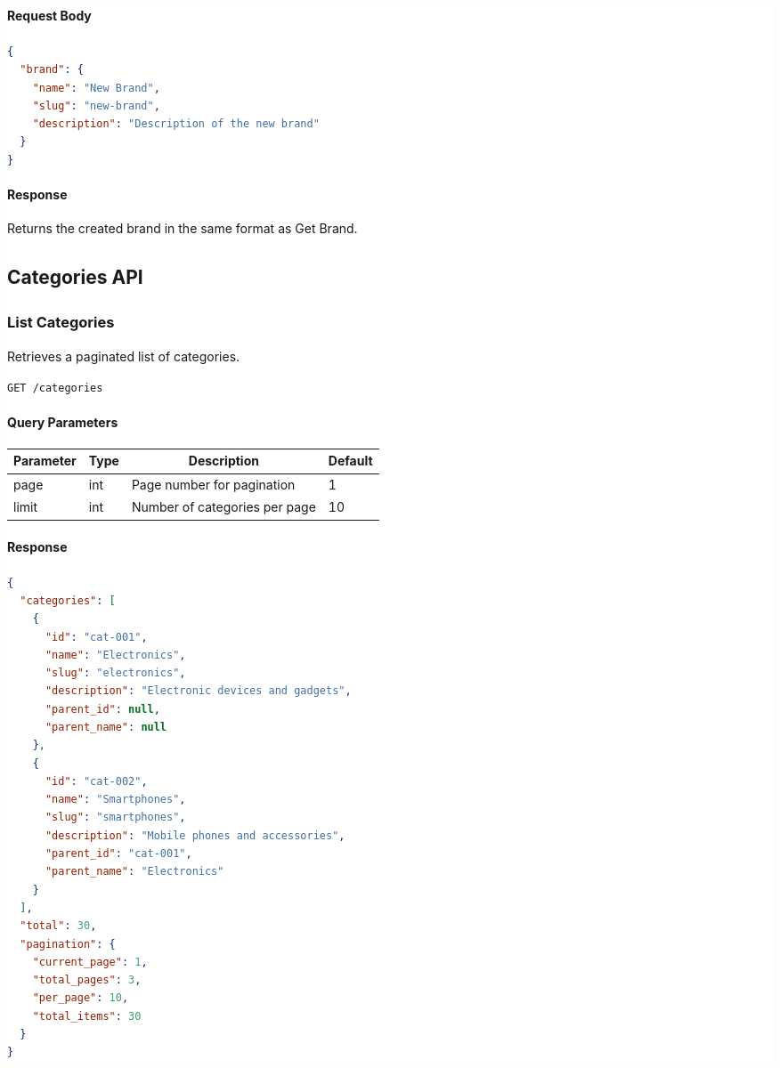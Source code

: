#### Request Body

```json
{
  "brand": {
    "name": "New Brand",
    "slug": "new-brand",
    "description": "Description of the new brand"
  }
}
```

#### Response

Returns the created brand in the same format as Get Brand.

## Categories API

### List Categories

Retrieves a paginated list of categories.

```
GET /categories
```

#### Query Parameters

| Parameter | Type | Description                   | Default |
|-----------|------|-------------------------------|---------|
| page      | int  | Page number for pagination    | 1       |
| limit     | int  | Number of categories per page | 10      |

#### Response

```json
{
  "categories": [
    {
      "id": "cat-001",
      "name": "Electronics",
      "slug": "electronics",
      "description": "Electronic devices and gadgets",
      "parent_id": null,
      "parent_name": null
    },
    {
      "id": "cat-002",
      "name": "Smartphones",
      "slug": "smartphones",
      "description": "Mobile phones and accessories",
      "parent_id": "cat-001",
      "parent_name": "Electronics"
    }
  ],
  "total": 30,
  "pagination": {
    "current_page": 1,
    "total_pages": 3,
    "per_page": 10,
    "total_items": 30
  }
}
```

